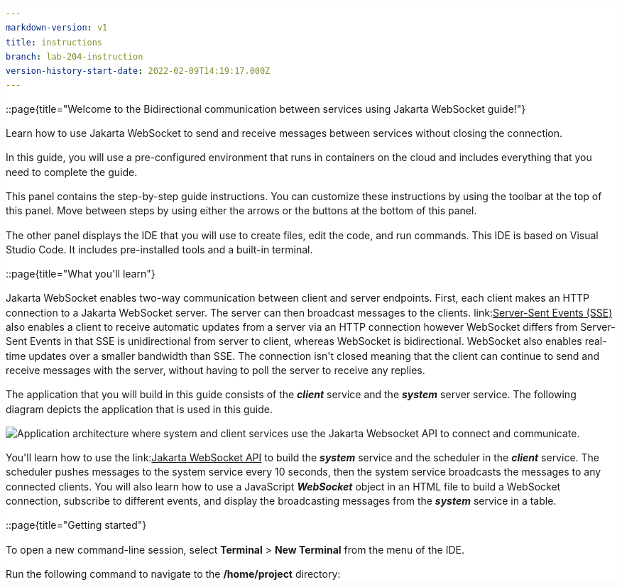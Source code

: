 ```yaml
---
markdown-version: v1
title: instructions
branch: lab-204-instruction
version-history-start-date: 2022-02-09T14:19:17.000Z
---
```

::page{title="Welcome to the Bidirectional communication between services using Jakarta WebSocket guide!"}

Learn how to use Jakarta WebSocket to send and receive messages between services without closing the connection.

In this guide, you will use a pre-configured environment that runs in containers on the cloud and includes everything that you need to complete the guide.

This panel contains the step-by-step guide instructions. You can customize these instructions by using the toolbar at the top of this panel. Move between steps by using either the arrows or the buttons at the bottom of this panel.

The other panel displays the IDE that you will use to create files, edit the code, and run commands. This IDE is based on Visual Studio Code. It includes pre-installed tools and a built-in terminal.




::page{title="What you'll learn"}

Jakarta WebSocket enables two-way communication between client and server endpoints. First, each client makes an HTTP connection to a Jakarta WebSocket server. The server can then broadcast messages to the clients. link:[Server-Sent Events (SSE)](link:https://openliberty.io/guides/reactive-messaging-sse.html) also enables a client to receive automatic updates from a server via an HTTP connection however WebSocket differs from Server-Sent Events in that SSE is unidirectional from server to client, whereas WebSocket is bidirectional. WebSocket also enables real-time updates over a smaller bandwidth than SSE. The connection isn't closed meaning that the client can continue to send and receive messages with the server, without having to poll the server to receive any replies.

The application that you will build in this guide consists of the ***client*** service and the ***system*** server service. The following diagram depicts the application that is used in this guide. 

![Application architecture where system and client services use the Jakarta Websocket API to connect and communicate.](https://raw.githubusercontent.com/OpenLiberty/guide-jakarta-websocket/prod/assets/architecture.png)


You'll learn how to use the link:[Jakarta WebSocket API](link:https://openliberty.io/docs/latest/reference/javadoc/liberty-jakartaee9.1-javadoc.html?package=jakarta/websocket/package-frame.html&class=overview-summary.html) to build the ***system*** service and the scheduler in the ***client*** service. The scheduler pushes messages to the system service every 10 seconds, then the system service broadcasts the messages to any connected clients. You will also learn how to use a JavaScript ***WebSocket*** object in an HTML file to build a WebSocket connection, subscribe to different events, and display the broadcasting messages from the ***system*** service in a table.

::page{title="Getting started"}

To open a new command-line session,
select **Terminal** > **New Terminal** from the menu of the IDE.

Run the following command to navigate to the **/home/project** directory:
